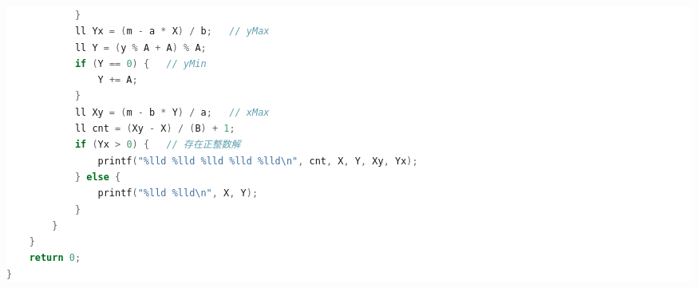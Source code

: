 ```c++
            }
            ll Yx = (m - a * X) / b;   // yMax
            ll Y = (y % A + A) % A;
            if (Y == 0) {   // yMin
                Y += A;
            }
            ll Xy = (m - b * Y) / a;   // xMax
            ll cnt = (Xy - X) / (B) + 1;
            if (Yx > 0) {   // 存在正整数解
                printf("%lld %lld %lld %lld %lld\n", cnt, X, Y, Xy, Yx);
            } else {
                printf("%lld %lld\n", X, Y);
            }
        }
    }
    return 0;
}
```

